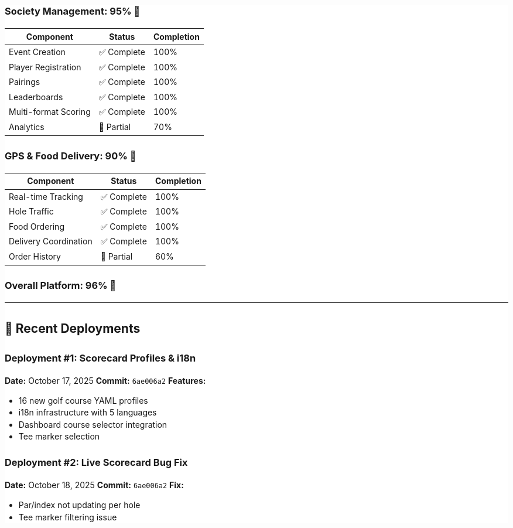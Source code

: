 ### Society Management: 95% 🔄

| Component | Status | Completion |
|-----------|--------|------------|
| Event Creation | ✅ Complete | 100% |
| Player Registration | ✅ Complete | 100% |
| Pairings | ✅ Complete | 100% |
| Leaderboards | ✅ Complete | 100% |
| Multi-format Scoring | ✅ Complete | 100% |
| Analytics | 🔄 Partial | 70% |

### GPS & Food Delivery: 90% 🔄

| Component | Status | Completion |
|-----------|--------|------------|
| Real-time Tracking | ✅ Complete | 100% |
| Hole Traffic | ✅ Complete | 100% |
| Food Ordering | ✅ Complete | 100% |
| Delivery Coordination | ✅ Complete | 100% |
| Order History | 🔄 Partial | 60% |

### Overall Platform: 96% 🎯

---

## 🚀 Recent Deployments

### Deployment #1: Scorecard Profiles & i18n
**Date:** October 17, 2025
**Commit:** `6ae006a2`
**Features:**
- 16 new golf course YAML profiles
- i18n infrastructure with 5 languages
- Dashboard course selector integration
- Tee marker selection

### Deployment #2: Live Scorecard Bug Fix
**Date:** October 18, 2025
**Commit:** `6ae006a2`
**Fix:**
- Par/index not updating per hole
- Tee marker filtering issue
